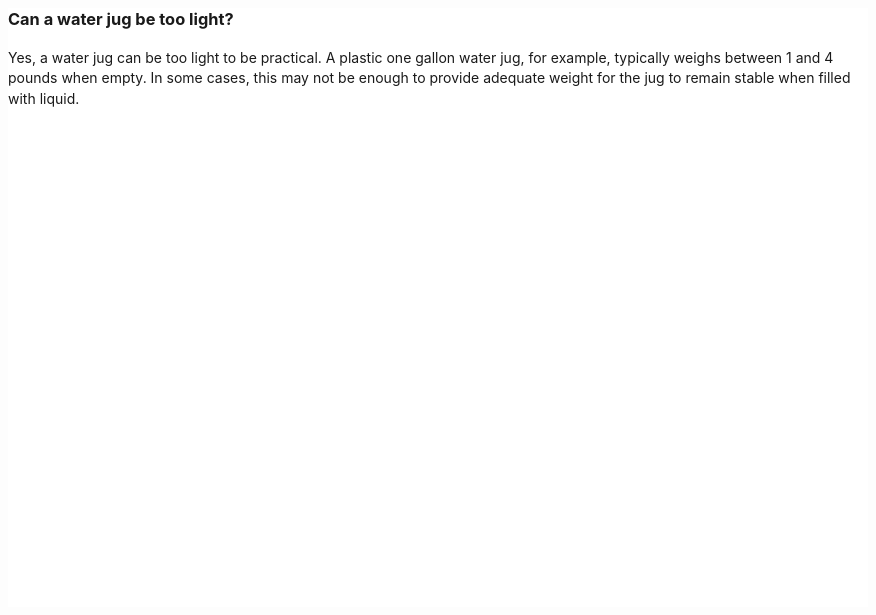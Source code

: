 <h3>Can a water jug be too light?</h3>

<p>Yes, a water jug can be too light to be practical. A plastic one gallon water jug, for example, typically weighs between 1 and 4 pounds when empty. In some cases, this may not be enough to provide adequate weight for the jug to remain stable when filled with liquid.</p>

<div style="position: relative; padding-bottom: 56.25%; overflow: hidden"><iframe src="https://www.youtube.com/embed/rjMyh6F7NRQ" frameborder="0" allow="accelerometer; autoplay; clipboard-write; encrypted-media; gyroscope; picture-in-picture; web-share" allowfullscreen style="position: absolute; top: 0; left: 0; width: 100%; height: 100%;"></iframe>
</div>
